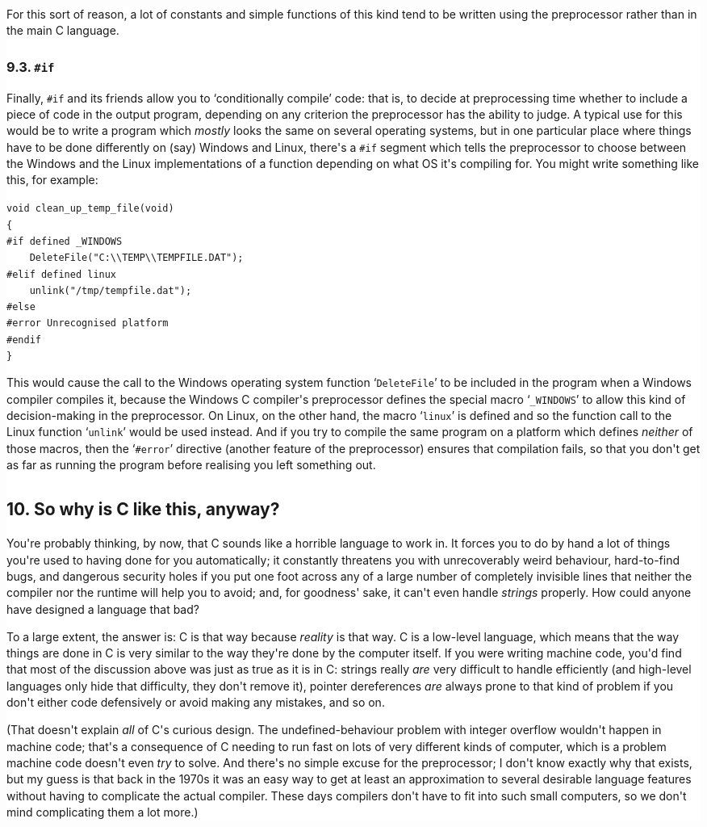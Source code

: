 For this sort of reason, a lot of constants and simple functions of this kind tend to be written using the preprocessor rather than in the main C language.

### 9.3. `#if`

Finally, `#if` and its friends allow you to ‘conditionally compile’ code: that is, to decide at preprocessing time whether to include a piece of code in the output program, depending on any criterion the preprocessor has the ability to judge. A typical use for this would be to write a program which _mostly_ looks the same on several operating systems, but in one particular place where things have to be done differently on (say) Windows and Linux, there's a `#if` segment which tells the preprocessor to choose between the Windows and the Linux implementations of a function depending on what OS it's compiling for. You might write something like this, for example:

```
void clean_up_temp_file(void)
{
#if defined _WINDOWS
    DeleteFile("C:\\TEMP\\TEMPFILE.DAT");
#elif defined linux
    unlink("/tmp/tempfile.dat");
#else
#error Unrecognised platform
#endif
}
```

This would cause the call to the Windows operating system function ‘`DeleteFile`’ to be included in the program when a Windows compiler compiles it, because the Windows C compiler's preprocessor defines the special macro ‘`_WINDOWS`’ to allow this kind of decision-making in the preprocessor. On Linux, on the other hand, the macro ‘`linux`’ is defined and so the function call to the Linux function ‘`unlink`’ would be used instead. And if you try to compile the same program on a platform which defines _neither_ of those macros, then the ‘`#error`’ directive (another feature of the preprocessor) ensures that compilation fails, so that you don't get as far as running the program before realising you left something out.

## 10. So why is C like this, anyway?

You're probably thinking, by now, that C sounds like a horrible language to work in. It forces you to do by hand a lot of things you're used to having done for you automatically; it constantly threatens you with unrecoverably weird behaviour, hard-to-find bugs, and dangerous security holes if you put one foot across any of a large number of completely invisible lines that neither the compiler nor the runtime will help you to avoid; and, for goodness' sake, it can't even handle _strings_ properly. How could anyone have designed a language that bad?

To a large extent, the answer is: C is that way because _reality_ is that way. C is a low-level language, which means that the way things are done in C is very similar to the way they're done by the computer itself. If you were writing machine code, you'd find that most of the discussion above was just as true as it is in C: strings really _are_ very difficult to handle efficiently (and high-level languages only hide that difficulty, they don't remove it), pointer dereferences _are_ always prone to that kind of problem if you don't either code defensively or avoid making any mistakes, and so on.

(That doesn't explain _all_ of C's curious design. The undefined-behaviour problem with integer overflow wouldn't happen in machine code; that's a consequence of C needing to run fast on lots of very different kinds of computer, which is a problem machine code doesn't even _try_ to solve. And there's no simple excuse for the preprocessor; I don't know exactly why that exists, but my guess is that back in the 1970s it was an easy way to get at least an approximation to several desirable language features without having to complicate the actual compiler. These days compilers don't have to fit into such small computers, so we don't mind complicating them a lot more.)
